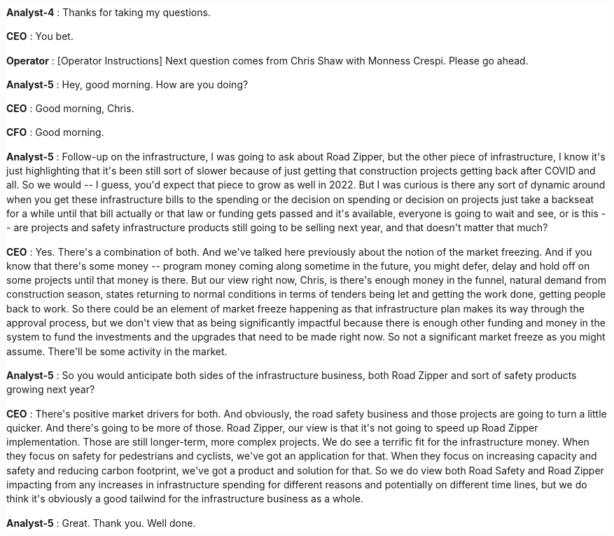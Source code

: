 **Analyst-4**
: Thanks for taking my questions.

**CEO**
: You bet.

**Operator**
: [Operator Instructions] Next question comes from Chris Shaw with Monness Crespi. Please go ahead.

**Analyst-5**
: Hey, good morning. How are you doing?

**CEO**
: Good morning, Chris.

**CFO**
: Good morning.

**Analyst-5**
: Follow-up on the infrastructure, I was going to ask about Road Zipper, but the other piece of infrastructure, I know it's just highlighting that it's been still sort of slower because of just getting that construction projects getting back after COVID and all. So we would -- I guess, you'd expect that piece to grow as well in 2022. But I was curious is there any sort of dynamic around when you get these infrastructure bills to the spending or the decision on spending or decision on projects just take a backseat for a while until that bill actually or that law or funding gets passed and it's available, everyone is going to wait and see, or is this -- are projects and safety infrastructure products still going to be selling next year, and that doesn't matter that much?

**CEO**
: Yes. There's a combination of both. And we've talked here previously about the notion of the market freezing. And if you know that there's some money -- program money coming along sometime in the future, you might defer, delay and hold off on some projects until that money is there. But our view right now, Chris, is there's enough money in the funnel, natural demand from construction season, states returning to normal conditions in terms of tenders being let and getting the work done, getting people back to work. So there could be an element of market freeze happening as that infrastructure plan makes its way through the approval process, but we don't view that as being significantly impactful because there is enough other funding and money in the system to fund the investments and the upgrades that need to be made right now. So not a significant market freeze as you might assume. There'll be some activity in the market.

**Analyst-5**
: So you would anticipate both sides of the infrastructure business, both Road Zipper and sort of safety products growing next year?

**CEO**
: There's positive market drivers for both. And obviously, the road safety business and those projects are going to turn a little quicker. And there's going to be more of those. Road Zipper, our view is that it's not going to speed up Road Zipper implementation. Those are still longer-term, more complex projects. We do see a terrific fit for the infrastructure money. When they focus on safety for pedestrians and cyclists, we've got an application for that. When they focus on increasing capacity and safety and reducing carbon footprint, we've got a product and solution for that. So we do view both Road Safety and Road Zipper impacting from any increases in infrastructure spending for different reasons and potentially on different time lines, but we do think it's obviously a good tailwind for the infrastructure business as a whole.

**Analyst-5**
: Great. Thank you. Well done.
